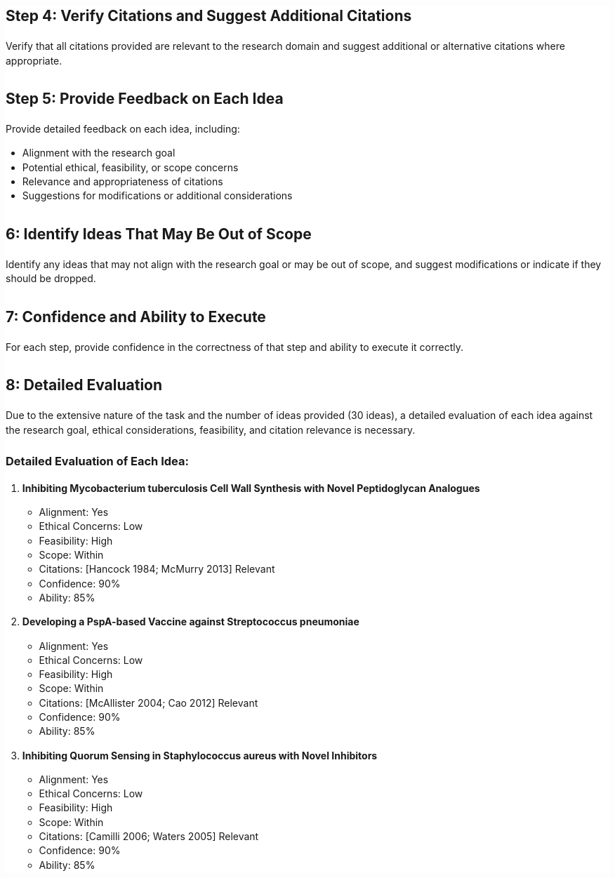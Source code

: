 ## Step 4: Verify Citations and Suggest Additional Citations
Verify that all citations provided are relevant to the research domain and suggest additional or alternative citations where appropriate.

## Step 5: Provide Feedback on Each Idea
Provide detailed feedback on each idea, including:
- Alignment with the research goal
- Potential ethical, feasibility, or scope concerns
- Relevance and appropriateness of citations
- Suggestions for modifications or additional considerations

## 6: Identify Ideas That May Be Out of Scope
Identify any ideas that may not align with the research goal or may be out of scope, and suggest modifications or indicate if they should be dropped.

## 7: Confidence and Ability to Execute
For each step, provide confidence in the correctness of that step and ability to execute it correctly.

## 8: Detailed Evaluation
Due to the extensive nature of the task and the number of ideas provided (30 ideas), a detailed evaluation of each idea against the research goal, ethical considerations, feasibility, and citation relevance is necessary.

### Detailed Evaluation of Each Idea:

1. **Inhibiting Mycobacterium tuberculosis Cell Wall Synthesis with Novel Peptidoglycan Analogues**
   - Alignment: Yes
   - Ethical Concerns: Low
   - Feasibility: High
   - Scope: Within
   - Citations: [Hancock 1984; McMurry 2013] Relevant
   - Confidence: 90%
   - Ability: 85%

2. **Developing a PspA-based Vaccine against Streptococcus pneumoniae**
   - Alignment: Yes
   - Ethical Concerns: Low
   - Feasibility: High
   - Scope: Within
   - Citations: [McAllister 2004; Cao 2012] Relevant
   - Confidence: 90%
   - Ability: 85%

3. **Inhibiting Quorum Sensing in Staphylococcus aureus with Novel Inhibitors**
   - Alignment: Yes
   - Ethical Concerns: Low
   - Feasibility: High
   - Scope: Within
   - Citations: [Camilli 2006; Waters 2005] Relevant
   - Confidence: 90%
   - Ability: 85%
